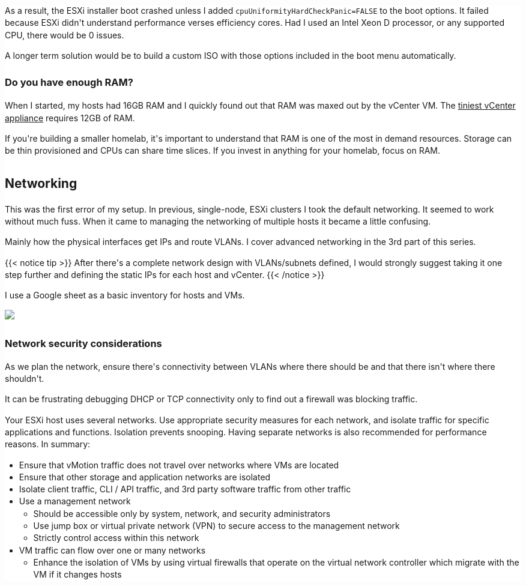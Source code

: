 As a result, the ESXi installer boot crashed unless I added `cpuUniformityHardCheckPanic=FALSE` to the boot options. It failed because ESXi didn't understand performance verses efficiency cores. Had I used an Intel Xeon D processor, or any supported CPU, there would be 0 issues.

A longer term solution would be to build a custom ISO with those options included in the boot menu automatically.

### Do you have enough RAM?

When I started, my hosts had 16GB RAM and I quickly found out that RAM was maxed out by the vCenter VM. The [tiniest vCenter appliance](https://docs.vmware.com/en/VMware-vSphere/7.0/com.vmware.vcenter.install.doc/GUID-88571D8A-46E1-464D-A349-4DC43DCAF320.html) requires 12GB of RAM.

If you're building a smaller homelab, it's important to understand that RAM is one of the most in demand resources. Storage can be thin provisioned and CPUs can share time slices. If you invest in anything for your homelab, focus on RAM.

## Networking

This was the first error of my setup. In previous, single-node, ESXi clusters I took the default networking. It seemed to work without much fuss. When it came to managing the networking of multiple hosts it became a little confusing.

Mainly how the physical interfaces get IPs and route VLANs. I cover advanced networking in the 3rd part of this series.

{{< notice tip >}}
After there's a complete network design with VLANs/subnets defined, I would strongly suggest taking it one step further and defining the static IPs for each host and vCenter.
{{< /notice >}}

I use a Google sheet as a basic inventory for hosts and VMs.

![](/img/google-sheets-vmware.jpg)

### Network security considerations

As we plan the network, ensure there's connectivity between VLANs where there should be and that there isn't where there shouldn't.

It can be frustrating debugging DHCP or TCP connectivity only to find out a firewall was blocking traffic.

Your ESXi host uses several networks. Use appropriate security measures for each network, and isolate traffic for specific applications and functions. Isolation prevents snooping. Having separate networks is also recommended for performance reasons. In summary:

- Ensure that vMotion traffic does not travel over networks where VMs are located
- Ensure that other storage and application networks are isolated
- Isolate client traffic, CLI / API traffic, and 3rd party software traffic from other traffic
- Use a management network
  - Should be accessible only by system, network, and security administrators
  - Use jump box or virtual private network (VPN) to secure access to the management network
  - Strictly control access within this network
- VM traffic can flow over one or many networks
  - Enhance the isolation of VMs by using virtual firewalls that operate on the virtual network controller which migrate with the VM if it changes hosts

